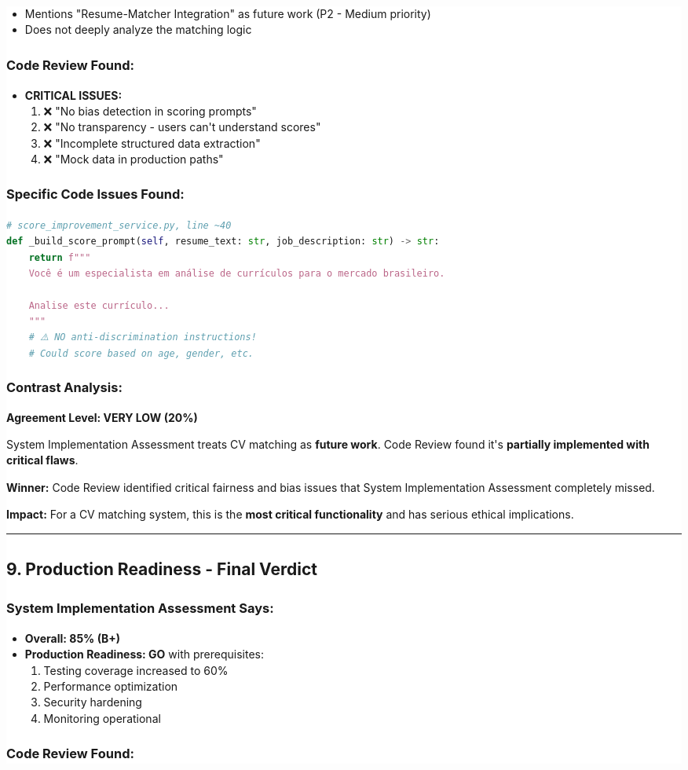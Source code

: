 - Mentions "Resume-Matcher Integration" as future work (P2 - Medium priority)
- Does not deeply analyze the matching logic

### Code Review Found:

- **CRITICAL ISSUES:**
  1. ❌ "No bias detection in scoring prompts"
  2. ❌ "No transparency - users can't understand scores"
  3. ❌ "Incomplete structured data extraction"
  4. ❌ "Mock data in production paths"

### Specific Code Issues Found:

```python
# score_improvement_service.py, line ~40
def _build_score_prompt(self, resume_text: str, job_description: str) -> str:
    return f"""
    Você é um especialista em análise de currículos para o mercado brasileiro.

    Analise este currículo...
    """
    # ⚠️ NO anti-discrimination instructions!
    # Could score based on age, gender, etc.
```

### Contrast Analysis:

**Agreement Level: VERY LOW (20%)**

System Implementation Assessment treats CV matching as **future work**. Code Review found it's **partially implemented with critical flaws**.

**Winner:** Code Review identified critical fairness and bias issues that System Implementation Assessment completely missed.

**Impact:** For a CV matching system, this is the **most critical functionality** and has serious ethical implications.

---

## 9. Production Readiness - Final Verdict

### System Implementation Assessment Says:

- **Overall: 85% (B+)**
- **Production Readiness: GO** with prerequisites:
  1. Testing coverage increased to 60%
  2. Performance optimization
  3. Security hardening
  4. Monitoring operational

### Code Review Found:
